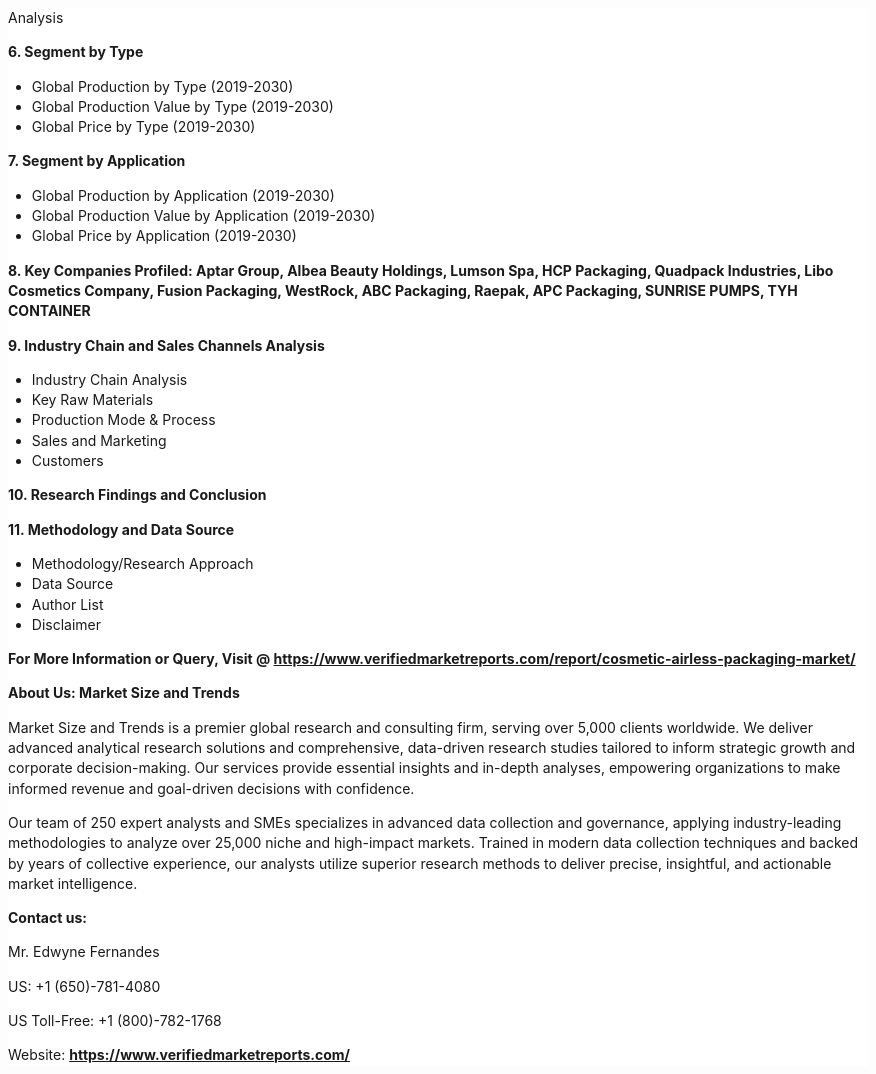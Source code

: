 Analysis&nbsp;</li></ul><p><strong>6. Segment by Type</strong></p><ul><li>Global Production by Type (2019-2030)</li><li>Global Production Value by Type (2019-2030)</li><li>Global Price by Type (2019-2030)</li></ul><p><strong>7. Segment by Application</strong></p><ul><li>Global Production by Application (2019-2030)</li><li>Global Production Value by Application (2019-2030)</li><li>Global Price by Application (2019-2030)</li></ul><p><strong>8. Key Companies Profiled: Aptar Group, Albea Beauty Holdings, Lumson Spa, HCP Packaging, Quadpack Industries, Libo Cosmetics Company, Fusion Packaging, WestRock, ABC Packaging, Raepak, APC Packaging, SUNRISE PUMPS, TYH CONTAINER</strong></p><p><strong>9. Industry Chain and Sales Channels Analysis</strong></p><ul><li>Industry Chain Analysis</li><li>Key Raw Materials</li><li>Production Mode &amp; Process</li><li>Sales and Marketing</li><li>Customers</li></ul><p><strong>10. Research Findings and Conclusion</strong></p><p><strong>11. Methodology and Data Source</strong></p><ul><li>Methodology/Research Approach</li><li>Data Source</li><li>Author List</li><li>Disclaimer</li></ul></p><p><strong>For More Information or Query, Visit @ <a href="https://www.verifiedmarketreports.com/report/cosmetic-airless-packaging-market/">https://www.verifiedmarketreports.com/report/cosmetic-airless-packaging-market/</a></strong></p><p><strong>About Us: Market Size and Trends</strong></p><p>Market Size and Trends is a premier global research and consulting firm, serving over 5,000 clients worldwide. We deliver advanced analytical research solutions and comprehensive, data-driven research studies tailored to inform strategic growth and corporate decision-making. Our services provide essential insights and in-depth analyses, empowering organizations to make informed revenue and goal-driven decisions with confidence.</p><p>Our team of 250 expert analysts and SMEs specializes in advanced data collection and governance, applying industry-leading methodologies to analyze over 25,000 niche and high-impact markets. Trained in modern data collection techniques and backed by years of collective experience, our analysts utilize superior research methods to deliver precise, insightful, and actionable market intelligence.</p><p><strong>Contact us:</strong></p><p>Mr. Edwyne Fernandes</p><p>US: +1 (650)-781-4080</p><p>US Toll-Free: +1 (800)-782-1768</p><p>Website: <strong><a href="https://www.verifiedmarketreports.com/">https://www.verifiedmarketreports.com/</a></strong></p>
